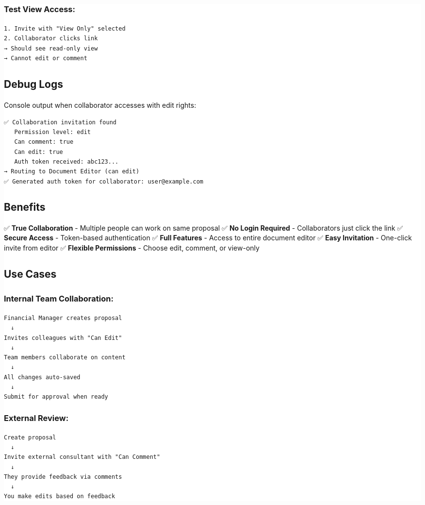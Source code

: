 ### Test View Access:
```
1. Invite with "View Only" selected
2. Collaborator clicks link
→ Should see read-only view
→ Cannot edit or comment
```

## Debug Logs

Console output when collaborator accesses with edit rights:
```
✅ Collaboration invitation found
   Permission level: edit
   Can comment: true
   Can edit: true
   Auth token received: abc123...
→ Routing to Document Editor (can edit)
✅ Generated auth token for collaborator: user@example.com
```

## Benefits

✅ **True Collaboration** - Multiple people can work on same proposal
✅ **No Login Required** - Collaborators just click the link
✅ **Secure Access** - Token-based authentication
✅ **Full Features** - Access to entire document editor
✅ **Easy Invitation** - One-click invite from editor
✅ **Flexible Permissions** - Choose edit, comment, or view-only

## Use Cases

### Internal Team Collaboration:
```
Financial Manager creates proposal
  ↓
Invites colleagues with "Can Edit"
  ↓
Team members collaborate on content
  ↓
All changes auto-saved
  ↓
Submit for approval when ready
```

### External Review:
```
Create proposal
  ↓
Invite external consultant with "Can Comment"
  ↓
They provide feedback via comments
  ↓
You make edits based on feedback
```
